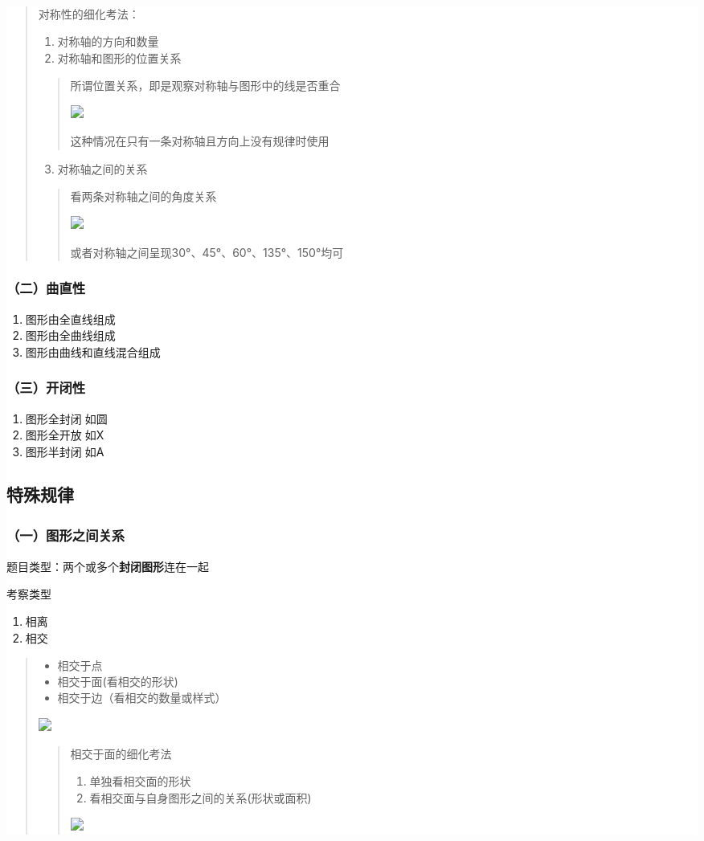 > 对称性的细化考法：
>
> 1. 对称轴的方向和数量
> 2. 对称轴和图形的位置关系
>
> > 所谓位置关系，即是观察对称轴与图形中的线是否重合
> >
> > 
> >
> > ![](https://i.loli.net/2020/06/12/2O8JLUltsbwEgoI.png)
> >
> > 这种情况在只有一条对称轴且方向上没有规律时使用
>
> 3. 对称轴之间的关系
>
> > 看两条对称轴之间的角度关系
> >
> > ![](https://i.loli.net/2020/06/12/5YyXpSMqAVF4DCm.png)
> >
> > 或者对称轴之间呈现30°、45°、60°、135°、150°均可

### （二）曲直性

1. 图形由全直线组成
2. 图形由全曲线组成
3. 图形由曲线和直线混合组成

### （三）开闭性

1. 图形全封闭   如圆
2. 图形全开放   如X
3. 图形半封闭   如A

## 特殊规律

### （一）图形之间关系

题目类型：两个或多个**封闭图形**连在一起

考察类型

1. 相离
2. 相交

> - 相交于点
> - 相交于面(看相交的形状)
> - 相交于边（看相交的数量或样式）
>
> ![](https://i.loli.net/2020/06/12/UEGqrIzRHaKPYes.png)
>
> > 相交于面的细化考法
> >
> > 1. 单独看相交面的形状
> > 2. 看相交面与自身图形之间的关系(形状或面积)
> >
> > ![](https://i.loli.net/2020/06/12/aDhnf49su1QIJ83.png)

